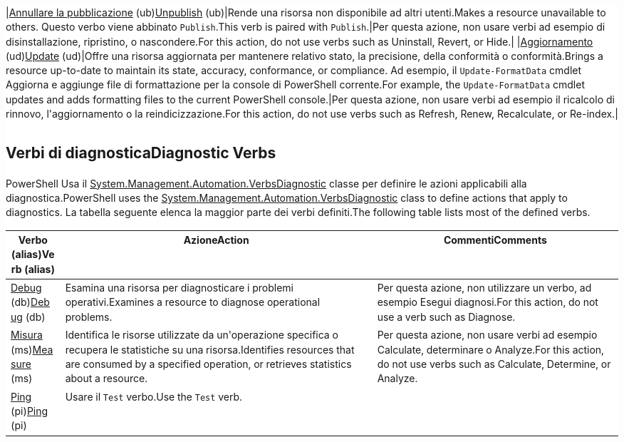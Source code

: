 |<span data-ttu-id="3d2a3-375">[Annullare la pubblicazione](/dotnet/api/System.Management.Automation.VerbsData.Unpublish) (ub)</span><span class="sxs-lookup"><span data-stu-id="3d2a3-375">[Unpublish](/dotnet/api/System.Management.Automation.VerbsData.Unpublish) (ub)</span></span>|<span data-ttu-id="3d2a3-376">Rende una risorsa non disponibile ad altri utenti.</span><span class="sxs-lookup"><span data-stu-id="3d2a3-376">Makes a resource unavailable to others.</span></span> <span data-ttu-id="3d2a3-377">Questo verbo viene abbinato `Publish`.</span><span class="sxs-lookup"><span data-stu-id="3d2a3-377">This verb is paired with `Publish`.</span></span>|<span data-ttu-id="3d2a3-378">Per questa azione, non usare verbi ad esempio di disinstallazione, ripristino, o nascondere.</span><span class="sxs-lookup"><span data-stu-id="3d2a3-378">For this action, do not use verbs such as Uninstall, Revert, or Hide.</span></span>|
|<span data-ttu-id="3d2a3-379">[Aggiornamento](/dotnet/api/System.Management.Automation.VerbsData.Update) (ud)</span><span class="sxs-lookup"><span data-stu-id="3d2a3-379">[Update](/dotnet/api/System.Management.Automation.VerbsData.Update) (ud)</span></span>|<span data-ttu-id="3d2a3-380">Offre una risorsa aggiornata per mantenere relativo stato, la precisione, della conformità o conformità.</span><span class="sxs-lookup"><span data-stu-id="3d2a3-380">Brings a resource up-to-date to maintain its state, accuracy, conformance, or compliance.</span></span> <span data-ttu-id="3d2a3-381">Ad esempio, il `Update-FormatData` cmdlet Aggiorna e aggiunge file di formattazione per la console di PowerShell corrente.</span><span class="sxs-lookup"><span data-stu-id="3d2a3-381">For example, the `Update-FormatData` cmdlet updates and adds formatting files to the current PowerShell console.</span></span>|<span data-ttu-id="3d2a3-382">Per questa azione, non usare verbi ad esempio il ricalcolo di rinnovo, l'aggiornamento o la reindicizzazione.</span><span class="sxs-lookup"><span data-stu-id="3d2a3-382">For this action, do not use verbs such as Refresh, Renew, Recalculate, or Re-index.</span></span>|

## <a name="diagnostic-verbs"></a><span data-ttu-id="3d2a3-383">Verbi di diagnostica</span><span class="sxs-lookup"><span data-stu-id="3d2a3-383">Diagnostic Verbs</span></span>

<span data-ttu-id="3d2a3-384">PowerShell Usa il [System.Management.Automation.VerbsDiagnostic](/dotnet/api/System.Management.Automation.VerbsDiagnostic) classe per definire le azioni applicabili alla diagnostica.</span><span class="sxs-lookup"><span data-stu-id="3d2a3-384">PowerShell uses the [System.Management.Automation.VerbsDiagnostic](/dotnet/api/System.Management.Automation.VerbsDiagnostic) class to define actions that apply to diagnostics.</span></span>
<span data-ttu-id="3d2a3-385">La tabella seguente elenca la maggior parte dei verbi definiti.</span><span class="sxs-lookup"><span data-stu-id="3d2a3-385">The following table lists most of the defined verbs.</span></span>

|<span data-ttu-id="3d2a3-386">Verbo (alias)</span><span class="sxs-lookup"><span data-stu-id="3d2a3-386">Verb (alias)</span></span>|<span data-ttu-id="3d2a3-387">Azione</span><span class="sxs-lookup"><span data-stu-id="3d2a3-387">Action</span></span>|<span data-ttu-id="3d2a3-388">Commenti</span><span class="sxs-lookup"><span data-stu-id="3d2a3-388">Comments</span></span>|
|--------------------|------------|--------------|
|<span data-ttu-id="3d2a3-389">[Debug](/dotnet/api/System.Management.Automation.VerbsDiagnostic.Debug) (db)</span><span class="sxs-lookup"><span data-stu-id="3d2a3-389">[Debug](/dotnet/api/System.Management.Automation.VerbsDiagnostic.Debug) (db)</span></span>|<span data-ttu-id="3d2a3-390">Esamina una risorsa per diagnosticare i problemi operativi.</span><span class="sxs-lookup"><span data-stu-id="3d2a3-390">Examines a resource to diagnose operational problems.</span></span>|<span data-ttu-id="3d2a3-391">Per questa azione, non utilizzare un verbo, ad esempio Esegui diagnosi.</span><span class="sxs-lookup"><span data-stu-id="3d2a3-391">For this action, do not use a verb such as Diagnose.</span></span>|
|<span data-ttu-id="3d2a3-392">[Misura](/dotnet/api/System.Management.Automation.VerbsDiagnostic.Measure) (ms)</span><span class="sxs-lookup"><span data-stu-id="3d2a3-392">[Measure](/dotnet/api/System.Management.Automation.VerbsDiagnostic.Measure) (ms)</span></span>|<span data-ttu-id="3d2a3-393">Identifica le risorse utilizzate da un'operazione specifica o recupera le statistiche su una risorsa.</span><span class="sxs-lookup"><span data-stu-id="3d2a3-393">Identifies resources that are consumed by a specified operation, or retrieves statistics about a resource.</span></span>|<span data-ttu-id="3d2a3-394">Per questa azione, non usare verbi ad esempio Calculate, determinare o Analyze.</span><span class="sxs-lookup"><span data-stu-id="3d2a3-394">For this action, do not use verbs such as Calculate, Determine, or Analyze.</span></span>|
|<span data-ttu-id="3d2a3-395">[Ping](/dotnet/api/System.Management.Automation.VerbsDiagnostic.Ping) (pi)</span><span class="sxs-lookup"><span data-stu-id="3d2a3-395">[Ping](/dotnet/api/System.Management.Automation.VerbsDiagnostic.Ping) (pi)</span></span>|<span data-ttu-id="3d2a3-396">Usare il `Test` verbo.</span><span class="sxs-lookup"><span data-stu-id="3d2a3-396">Use the `Test` verb.</span></span>||